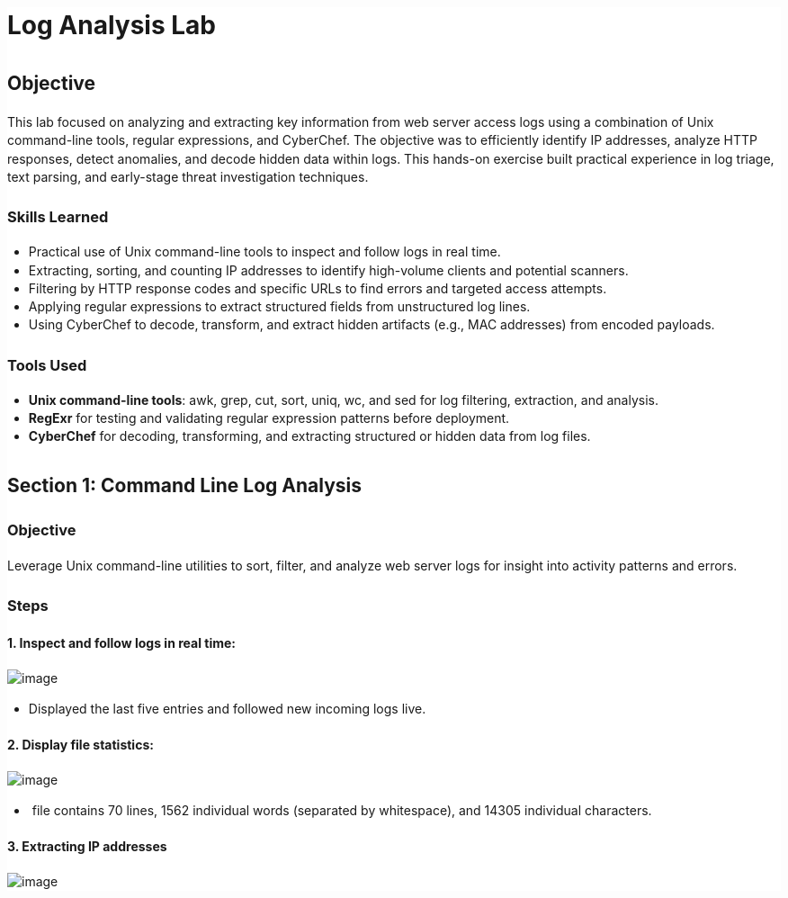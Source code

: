 # Log Analysis Lab

## Objective

This lab focused on analyzing and extracting key information from web server access logs using a combination of Unix command-line tools, regular expressions, and CyberChef. The objective was to efficiently identify IP addresses, analyze HTTP responses, detect anomalies, and decode hidden data within logs. This hands-on exercise built practical experience in log triage, text parsing, and early-stage threat investigation techniques.

### Skills Learned

- Practical use of Unix command-line tools to inspect and follow logs in real time.
- Extracting, sorting, and counting IP addresses to identify high-volume clients and potential scanners.
- Filtering by HTTP response codes and specific URLs to find errors and targeted access attempts.
- Applying regular expressions to extract structured fields from unstructured log lines.
- Using CyberChef to decode, transform, and extract hidden artifacts (e.g., MAC addresses) from encoded payloads.

### Tools Used

- **Unix command-line tools**: awk, grep, cut, sort, uniq, wc, and sed for log filtering, extraction, and analysis.
- **RegExr** for testing and validating regular expression patterns before deployment.
- **CyberChef** for decoding, transforming, and extracting structured or hidden data from log files.
  
## Section 1: Command Line Log Analysis

### Objective
Leverage Unix command-line utilities to sort, filter, and analyze web server logs for insight into activity patterns and errors.

### Steps
#### 1. Inspect and follow logs in real time:
<img width="750" height="372" alt="image" src="https://github.com/user-attachments/assets/ff410208-7b21-459c-849c-bb1714306f55" />  

- Displayed the last five entries and followed new incoming logs live.

#### 2. Display file statistics:
<img width="573" height="43" alt="image" src="https://github.com/user-attachments/assets/657120b9-cd7d-4851-a733-e75edabd918d" /> 

-  file contains 70 lines, 1562 individual words (separated by whitespace), and 14305 individual characters.

#### 3. Extracting IP addresses
<img width="612" height="187" alt="image" src="https://github.com/user-attachments/assets/cd44c7cf-a1c7-47cb-bb7d-50c4e2331c65" />  
